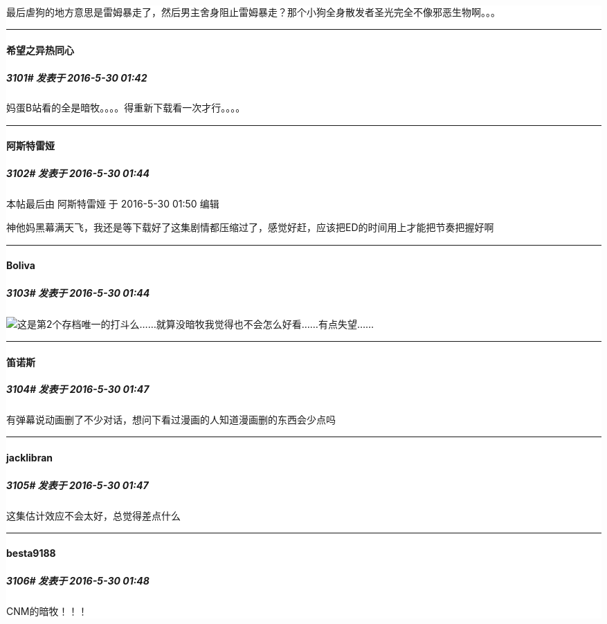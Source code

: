 
最后虐狗的地方意思是雷姆暴走了，然后男主舍身阻止雷姆暴走？那个小狗全身散发者圣光完全不像邪恶生物啊。。。


-----

####  希望之异热同心  
##### 3101#       发表于 2016-5-30 01:42


妈蛋B站看的全是暗牧。。。。得重新下载看一次才行。。。。


-----

####  阿斯特雷娅  
##### 3102#       发表于 2016-5-30 01:44


 本帖最后由 阿斯特雷娅 于 2016-5-30 01:50 编辑 

神他妈黑幕满天飞，我还是等下载好了这集剧情都压缩过了，感觉好赶，应该把ED的时间用上才能把节奏把握好啊


-----

####  Boliva  
##### 3103#       发表于 2016-5-30 01:44


<img src="https://static.saraba1st.com/image/smiley/face/149.gif" referrerpolicy="no-referrer">这是第2个存档唯一的打斗么……就算没暗牧我觉得也不会怎么好看……有点失望……


-----

####  笛诺斯  
##### 3104#       发表于 2016-5-30 01:47


有弹幕说动画删了不少对话，想问下看过漫画的人知道漫画删的东西会少点吗


-----

####  jacklibran  
##### 3105#       发表于 2016-5-30 01:47


这集估计效应不会太好，总觉得差点什么


-----

####  besta9188  
##### 3106#       发表于 2016-5-30 01:48


CNM的暗牧！！！

